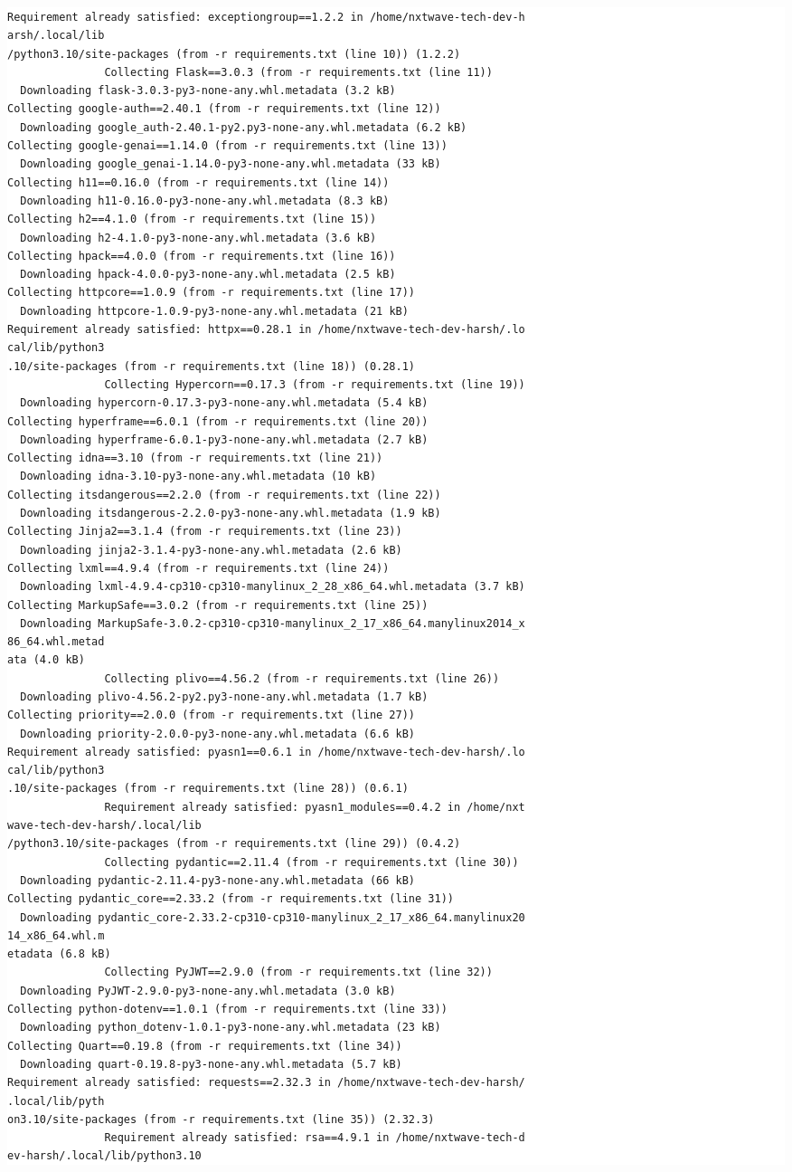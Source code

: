 ```
Requirement already satisfied: exceptiongroup==1.2.2 in /home/nxtwave-tech-dev-h
arsh/.local/lib
/python3.10/site-packages (from -r requirements.txt (line 10)) (1.2.2)
               Collecting Flask==3.0.3 (from -r requirements.txt (line 11))
  Downloading flask-3.0.3-py3-none-any.whl.metadata (3.2 kB)
Collecting google-auth==2.40.1 (from -r requirements.txt (line 12))
  Downloading google_auth-2.40.1-py2.py3-none-any.whl.metadata (6.2 kB)
Collecting google-genai==1.14.0 (from -r requirements.txt (line 13))
  Downloading google_genai-1.14.0-py3-none-any.whl.metadata (33 kB)
Collecting h11==0.16.0 (from -r requirements.txt (line 14))
  Downloading h11-0.16.0-py3-none-any.whl.metadata (8.3 kB)
Collecting h2==4.1.0 (from -r requirements.txt (line 15))
  Downloading h2-4.1.0-py3-none-any.whl.metadata (3.6 kB)
Collecting hpack==4.0.0 (from -r requirements.txt (line 16))
  Downloading hpack-4.0.0-py3-none-any.whl.metadata (2.5 kB)
Collecting httpcore==1.0.9 (from -r requirements.txt (line 17))
  Downloading httpcore-1.0.9-py3-none-any.whl.metadata (21 kB)
Requirement already satisfied: httpx==0.28.1 in /home/nxtwave-tech-dev-harsh/.lo
cal/lib/python3
.10/site-packages (from -r requirements.txt (line 18)) (0.28.1)
               Collecting Hypercorn==0.17.3 (from -r requirements.txt (line 19))
  Downloading hypercorn-0.17.3-py3-none-any.whl.metadata (5.4 kB)
Collecting hyperframe==6.0.1 (from -r requirements.txt (line 20))
  Downloading hyperframe-6.0.1-py3-none-any.whl.metadata (2.7 kB)
Collecting idna==3.10 (from -r requirements.txt (line 21))
  Downloading idna-3.10-py3-none-any.whl.metadata (10 kB)
Collecting itsdangerous==2.2.0 (from -r requirements.txt (line 22))
  Downloading itsdangerous-2.2.0-py3-none-any.whl.metadata (1.9 kB)
Collecting Jinja2==3.1.4 (from -r requirements.txt (line 23))
  Downloading jinja2-3.1.4-py3-none-any.whl.metadata (2.6 kB)
Collecting lxml==4.9.4 (from -r requirements.txt (line 24))
  Downloading lxml-4.9.4-cp310-cp310-manylinux_2_28_x86_64.whl.metadata (3.7 kB)
Collecting MarkupSafe==3.0.2 (from -r requirements.txt (line 25))
  Downloading MarkupSafe-3.0.2-cp310-cp310-manylinux_2_17_x86_64.manylinux2014_x
86_64.whl.metad
ata (4.0 kB)
               Collecting plivo==4.56.2 (from -r requirements.txt (line 26))
  Downloading plivo-4.56.2-py2.py3-none-any.whl.metadata (1.7 kB)
Collecting priority==2.0.0 (from -r requirements.txt (line 27))
  Downloading priority-2.0.0-py3-none-any.whl.metadata (6.6 kB)
Requirement already satisfied: pyasn1==0.6.1 in /home/nxtwave-tech-dev-harsh/.lo
cal/lib/python3
.10/site-packages (from -r requirements.txt (line 28)) (0.6.1)
               Requirement already satisfied: pyasn1_modules==0.4.2 in /home/nxt
wave-tech-dev-harsh/.local/lib
/python3.10/site-packages (from -r requirements.txt (line 29)) (0.4.2)
               Collecting pydantic==2.11.4 (from -r requirements.txt (line 30))
  Downloading pydantic-2.11.4-py3-none-any.whl.metadata (66 kB)
Collecting pydantic_core==2.33.2 (from -r requirements.txt (line 31))
  Downloading pydantic_core-2.33.2-cp310-cp310-manylinux_2_17_x86_64.manylinux20
14_x86_64.whl.m
etadata (6.8 kB)
               Collecting PyJWT==2.9.0 (from -r requirements.txt (line 32))
  Downloading PyJWT-2.9.0-py3-none-any.whl.metadata (3.0 kB)
Collecting python-dotenv==1.0.1 (from -r requirements.txt (line 33))
  Downloading python_dotenv-1.0.1-py3-none-any.whl.metadata (23 kB)
Collecting Quart==0.19.8 (from -r requirements.txt (line 34))
  Downloading quart-0.19.8-py3-none-any.whl.metadata (5.7 kB)
Requirement already satisfied: requests==2.32.3 in /home/nxtwave-tech-dev-harsh/
.local/lib/pyth
on3.10/site-packages (from -r requirements.txt (line 35)) (2.32.3)
               Requirement already satisfied: rsa==4.9.1 in /home/nxtwave-tech-d
ev-harsh/.local/lib/python3.10
```